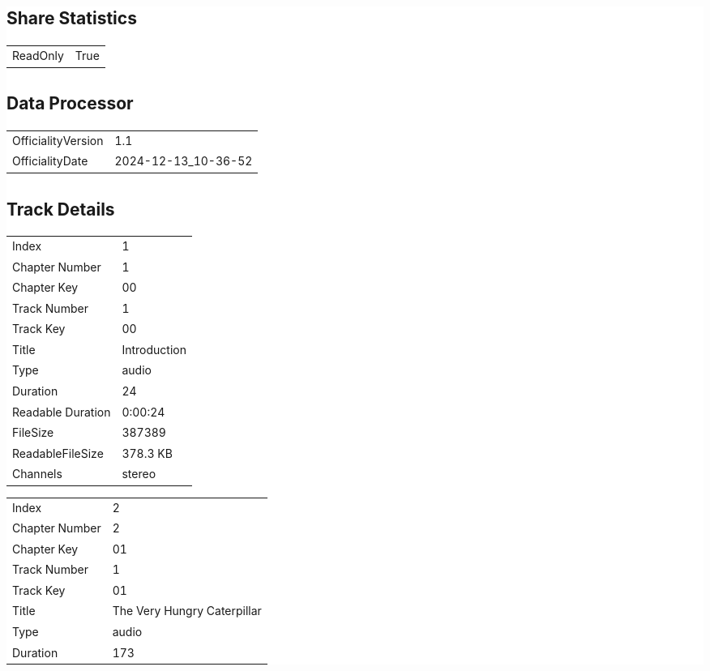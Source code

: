 
## Share Statistics

|  |  |
| - | - |
| ReadOnly | True |


## Data Processor

|  |  |
| - | - |
| OfficialityVersion | 1.1
| OfficialityDate | 2024-12-13_10-36-52


## Track Details

|  |  |
| - | - |
| Index | 1 |
| Chapter Number | 1 |
| Chapter Key | 00 |
| Track Number | 1 |
| Track Key | 00 |
| Title | Introduction |
| Type | audio |
| Duration | 24 |
| Readable Duration | 0:00:24 |
| FileSize | 387389 |
| ReadableFileSize | 378.3 KB |
| Channels | stereo |

|  |  |
| - | - |
| Index | 2 |
| Chapter Number | 2 |
| Chapter Key | 01 |
| Track Number | 1 |
| Track Key | 01 |
| Title | The Very Hungry Caterpillar |
| Type | audio |
| Duration | 173 |